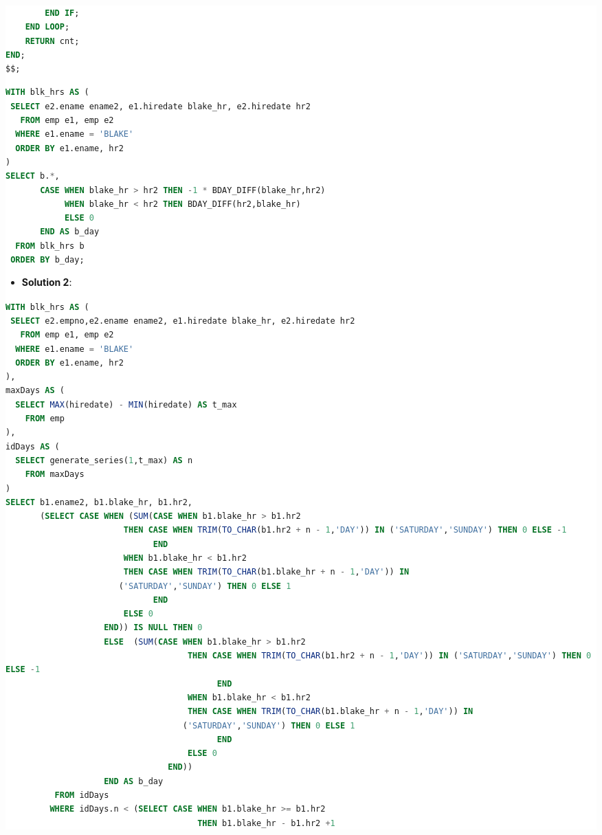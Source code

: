 ```SQL
        END IF;
    END LOOP;
    RETURN cnt;
END;
$$;
```
```SQL
WITH blk_hrs AS (
 SELECT e2.ename ename2, e1.hiredate blake_hr, e2.hiredate hr2
   FROM emp e1, emp e2
  WHERE e1.ename = 'BLAKE'
  ORDER BY e1.ename, hr2
)
SELECT b.*,
       CASE WHEN blake_hr > hr2 THEN -1 * BDAY_DIFF(blake_hr,hr2)
            WHEN blake_hr < hr2 THEN BDAY_DIFF(hr2,blake_hr)
            ELSE 0
       END AS b_day
  FROM blk_hrs b
 ORDER BY b_day;
```

- **Solution 2**:

```SQL
WITH blk_hrs AS (
 SELECT e2.empno,e2.ename ename2, e1.hiredate blake_hr, e2.hiredate hr2
   FROM emp e1, emp e2
  WHERE e1.ename = 'BLAKE'
  ORDER BY e1.ename, hr2
),
maxDays AS (
  SELECT MAX(hiredate) - MIN(hiredate) AS t_max
    FROM emp
),
idDays AS (
  SELECT generate_series(1,t_max) AS n
    FROM maxDays
)
SELECT b1.ename2, b1.blake_hr, b1.hr2,
       (SELECT CASE WHEN (SUM(CASE WHEN b1.blake_hr > b1.hr2
                        THEN CASE WHEN TRIM(TO_CHAR(b1.hr2 + n - 1,'DAY')) IN ('SATURDAY','SUNDAY') THEN 0 ELSE -1
                              END
                        WHEN b1.blake_hr < b1.hr2
                        THEN CASE WHEN TRIM(TO_CHAR(b1.blake_hr + n - 1,'DAY')) IN
                       ('SATURDAY','SUNDAY') THEN 0 ELSE 1
                              END
                        ELSE 0
                    END)) IS NULL THEN 0
                    ELSE  (SUM(CASE WHEN b1.blake_hr > b1.hr2
                                     THEN CASE WHEN TRIM(TO_CHAR(b1.hr2 + n - 1,'DAY')) IN ('SATURDAY','SUNDAY') THEN 0 ELSE -1
                                           END
                                     WHEN b1.blake_hr < b1.hr2
                                     THEN CASE WHEN TRIM(TO_CHAR(b1.blake_hr + n - 1,'DAY')) IN
                                    ('SATURDAY','SUNDAY') THEN 0 ELSE 1
                                           END
                                     ELSE 0
                                 END))
                    END AS b_day
          FROM idDays
         WHERE idDays.n < (SELECT CASE WHEN b1.blake_hr >= b1.hr2
                                       THEN b1.blake_hr - b1.hr2 +1
```